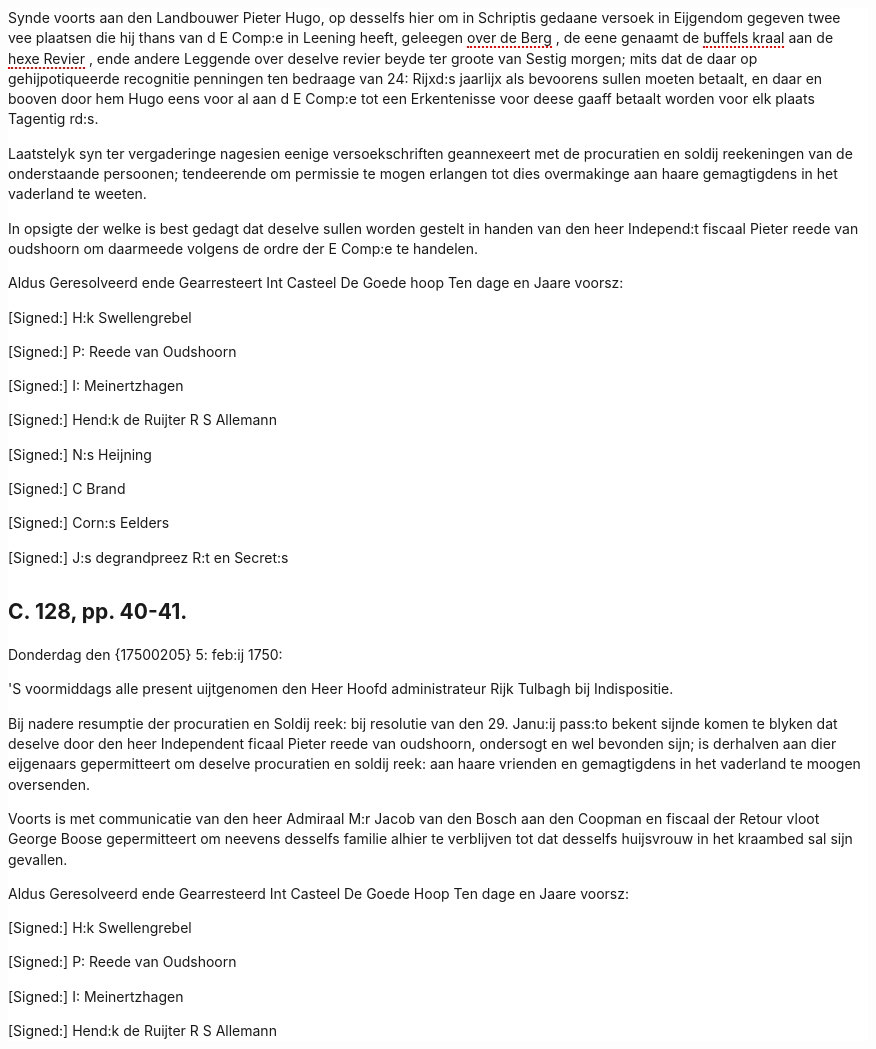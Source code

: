 Synde voorts aan den Landbouwer Pieter Hugo, op desselfs hier om in Schriptis gedaane versoek in Eijgendom gegeven twee vee plaatsen die hij thans van d E Comp:e in Leening heeft, geleegen <span style="border-bottom: 2px dotted #FF0000;">over de Berg</span> , de eene genaamt de <span style="border-bottom: 2px dotted #FF0000;">buffels kraal</span> aan de <span style="border-bottom: 2px dotted #FF0000;">hexe Revier</span> , ende andere Leggende over deselve revier beyde ter groote van Sestig morgen; mits dat de daar op gehijpotiqueerde recognitie penningen ten bedraage van 24: Rijxd:s jaarlijx als bevoorens sullen moeten betaalt, en daar en booven door hem Hugo eens voor al aan d E Comp:e tot een Erkentenisse voor deese gaaff betaalt worden voor elk plaats Tagentig rd:s.

Laatstelyk syn ter vergaderinge nagesien eenige versoekschriften geannexeert met de procuratien en soldij reekeningen van de onderstaande persoonen; tendeerende om permissie te mogen erlangen tot dies overmakinge aan haare gemagtigdens in het vaderland te weeten.

In opsigte der welke is best gedagt dat deselve sullen worden gestelt in handen van den heer Independ:t fiscaal Pieter reede van oudshoorn om daarmeede volgens de ordre der E Comp:e te handelen.

Aldus Geresolveerd ende Gearresteert Int Casteel De Goede hoop Ten dage en Jaare voorsz:

[Signed:] H:k Swellengrebel

[Signed:] P: Reede van Oudshoorn

[Signed:] I: Meinertzhagen

[Signed:] Hend:k de Ruijter R S Allemann

[Signed:] N:s Heijning

[Signed:] C Brand

[Signed:] Corn:s Eelders

[Signed:] J:s degrandpreez R:t en Secret:s

## C. 128, pp. 40-41.

Donderdag den {17500205} 5: feb:ij 1750:

'S voormiddags alle present uijtgenomen den Heer Hoofd administrateur Rijk Tulbagh bij Indispositie.

Bij nadere resumptie der procuratien en Soldij reek: bij resolutie van den 29. Janu:ij pass:to bekent sijnde komen te blyken dat deselve door den heer Independent ficaal Pieter reede van oudshoorn, ondersogt en wel bevonden sijn; is derhalven aan dier eijgenaars gepermitteert om deselve procuratien en soldij reek: aan haare vrienden en gemagtigdens in het vaderland te moogen oversenden.

Voorts is met communicatie van den heer Admiraal M:r Jacob van den Bosch aan den Coopman en fiscaal der Retour vloot George Boose gepermitteert om neevens desselfs familie alhier te verblijven tot dat desselfs huijsvrouw in het kraambed sal sijn gevallen.

Aldus Geresolveerd ende Gearresteerd Int Casteel De Goede Hoop Ten dage en Jaare voorsz:

[Signed:] H:k Swellengrebel

[Signed:] P: Reede van Oudshoorn

[Signed:] I: Meinertzhagen

[Signed:] Hend:k de Ruijter R S Allemann
